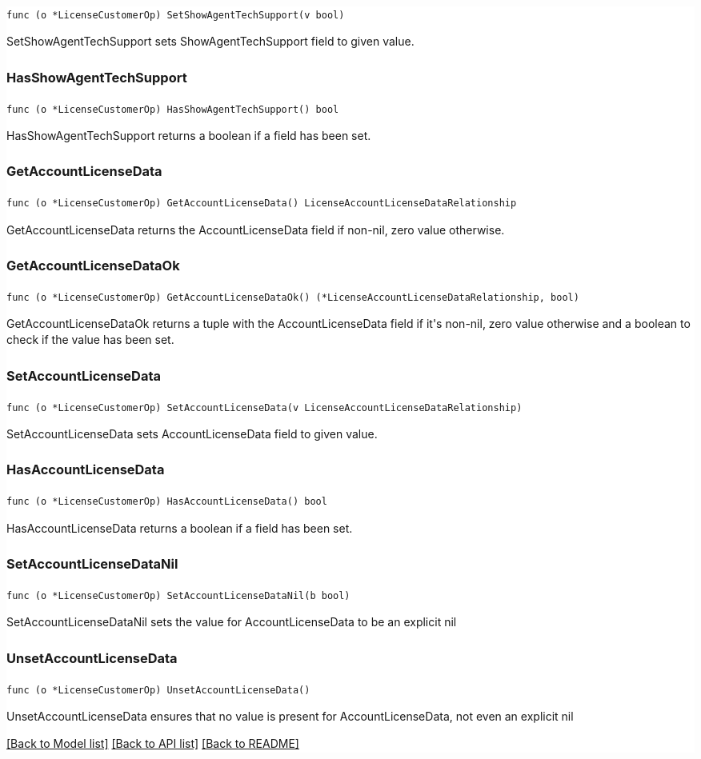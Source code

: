 `func (o *LicenseCustomerOp) SetShowAgentTechSupport(v bool)`

SetShowAgentTechSupport sets ShowAgentTechSupport field to given value.

### HasShowAgentTechSupport

`func (o *LicenseCustomerOp) HasShowAgentTechSupport() bool`

HasShowAgentTechSupport returns a boolean if a field has been set.

### GetAccountLicenseData

`func (o *LicenseCustomerOp) GetAccountLicenseData() LicenseAccountLicenseDataRelationship`

GetAccountLicenseData returns the AccountLicenseData field if non-nil, zero value otherwise.

### GetAccountLicenseDataOk

`func (o *LicenseCustomerOp) GetAccountLicenseDataOk() (*LicenseAccountLicenseDataRelationship, bool)`

GetAccountLicenseDataOk returns a tuple with the AccountLicenseData field if it's non-nil, zero value otherwise
and a boolean to check if the value has been set.

### SetAccountLicenseData

`func (o *LicenseCustomerOp) SetAccountLicenseData(v LicenseAccountLicenseDataRelationship)`

SetAccountLicenseData sets AccountLicenseData field to given value.

### HasAccountLicenseData

`func (o *LicenseCustomerOp) HasAccountLicenseData() bool`

HasAccountLicenseData returns a boolean if a field has been set.

### SetAccountLicenseDataNil

`func (o *LicenseCustomerOp) SetAccountLicenseDataNil(b bool)`

 SetAccountLicenseDataNil sets the value for AccountLicenseData to be an explicit nil

### UnsetAccountLicenseData
`func (o *LicenseCustomerOp) UnsetAccountLicenseData()`

UnsetAccountLicenseData ensures that no value is present for AccountLicenseData, not even an explicit nil

[[Back to Model list]](../README.md#documentation-for-models) [[Back to API list]](../README.md#documentation-for-api-endpoints) [[Back to README]](../README.md)


